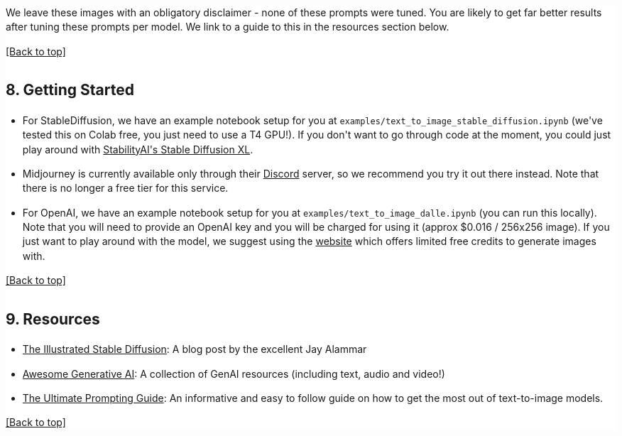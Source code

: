 
We leave these images with an obligatory disclaimer - none of these prompts were tuned. You are likely to get far better results after tuning these prompts per model. We link to a guide to this in the resources section below.

[[Back to top]](#)

## 8. Getting Started

* For StableDiffusion, we have an example notebook setup for you at `examples/text_to_image_stable_diffusion.ipynb` (we've tested this on Colab free, you just need to use a T4 GPU!). If you don't want to go through code at the moment, you could just play around with [StabilityAI's Stable Diffusion XL](https://clipdrop.co/stable-diffusion).

* Midjourney is currently available only through their [Discord](https://discord.com/invite/midjourney) server, so we recommend you try it out there instead. Note that there is no longer a free tier for this service.

* For OpenAI, we have an example notebook setup for you at `examples/text_to_image_dalle.ipynb` (you can run this locally). Note that you will need to provide an OpenAI key and you will be charged for using it (approx $0.016 / 256x256 image). If you just want to play around with the model, we suggest using the [website](https://labs.openai.com/) which offers limited free credits to generate images with.

[[Back to top]](#)

## 9. Resources

* [The Illustrated Stable Diffusion](http://jalammar.github.io/illustrated-stable-diffusion/): A blog post by the excellent Jay Alammar

* [Awesome Generative AI](https://github.com/filipecalegario/awesome-generative-ai): A collection of GenAI resources (including text, audio and video!)

* [The Ultimate Prompting Guide](https://prompthero.com/stable-diffusion-prompt-guide): An informative and easy to follow guide on how to get the most out of text-to-image models.

[[Back to top]](#)
